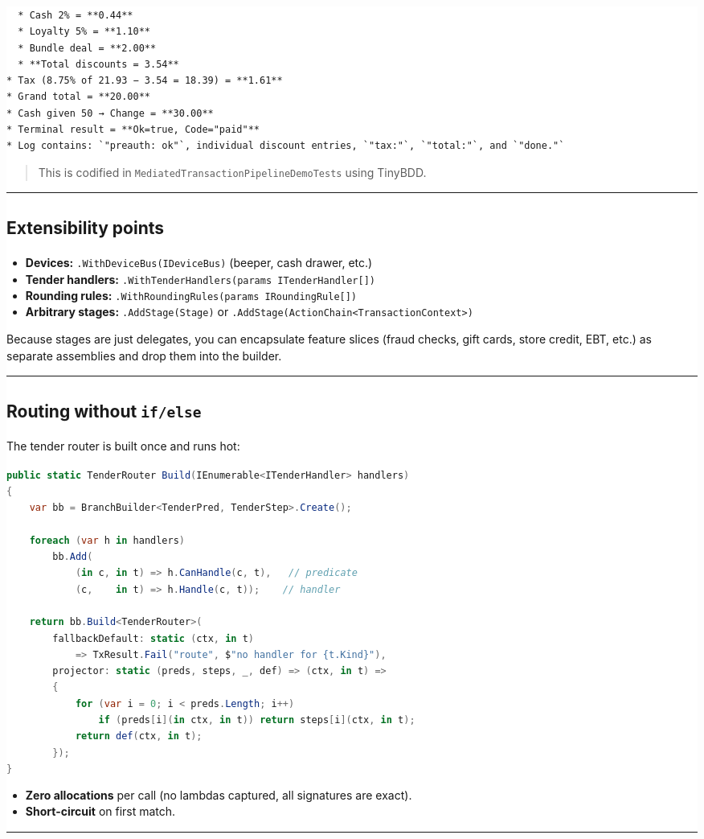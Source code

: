       * Cash 2% = **0.44**
      * Loyalty 5% = **1.10**
      * Bundle deal = **2.00**
      * **Total discounts = 3.54**
    * Tax (8.75% of 21.93 − 3.54 = 18.39) = **1.61**
    * Grand total = **20.00**
    * Cash given 50 → Change = **30.00**
    * Terminal result = **Ok=true, Code="paid"**
    * Log contains: `"preauth: ok"`, individual discount entries, `"tax:"`, `"total:"`, and `"done."`

> This is codified in `MediatedTransactionPipelineDemoTests` using TinyBDD.

---

## Extensibility points

* **Devices:** `.WithDeviceBus(IDeviceBus)` (beeper, cash drawer, etc.)
* **Tender handlers:** `.WithTenderHandlers(params ITenderHandler[])`
* **Rounding rules:** `.WithRoundingRules(params IRoundingRule[])`
* **Arbitrary stages:** `.AddStage(Stage)` or `.AddStage(ActionChain<TransactionContext>)`

Because stages are just delegates, you can encapsulate feature slices (fraud checks, gift cards, store credit, EBT, etc.) as separate assemblies and drop them into the builder.

---

## Routing without `if/else`

The tender router is built once and runs hot:

```csharp
public static TenderRouter Build(IEnumerable<ITenderHandler> handlers)
{
    var bb = BranchBuilder<TenderPred, TenderStep>.Create();

    foreach (var h in handlers)
        bb.Add(
            (in c, in t) => h.CanHandle(c, t),   // predicate
            (c,    in t) => h.Handle(c, t));    // handler

    return bb.Build<TenderRouter>(
        fallbackDefault: static (ctx, in t)
            => TxResult.Fail("route", $"no handler for {t.Kind}"),
        projector: static (preds, steps, _, def) => (ctx, in t) =>
        {
            for (var i = 0; i < preds.Length; i++)
                if (preds[i](in ctx, in t)) return steps[i](ctx, in t);
            return def(ctx, in t);
        });
}
```

* **Zero allocations** per call (no lambdas captured, all signatures are exact).
* **Short-circuit** on first match.

---